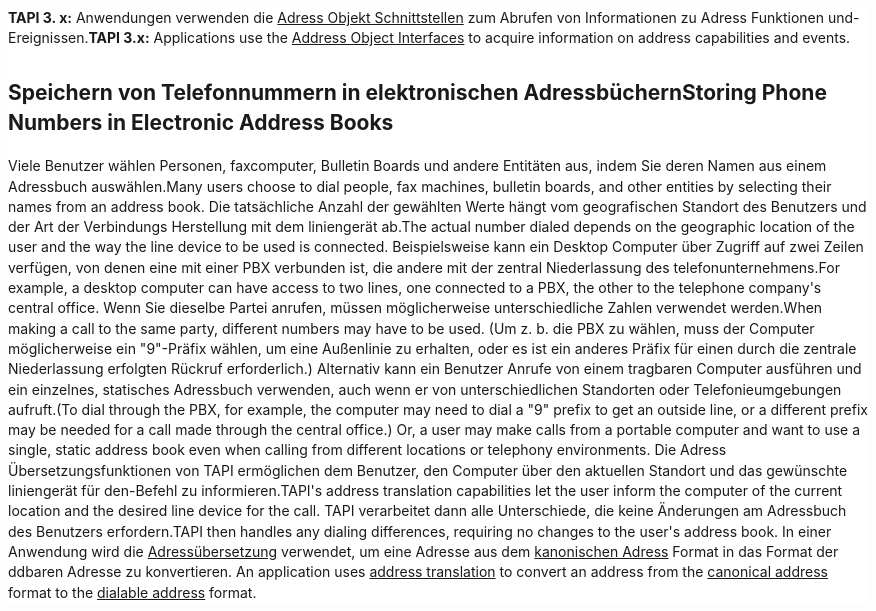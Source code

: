<span data-ttu-id="5a351-125">**TAPI 3. x:** Anwendungen verwenden die [Adress Objekt Schnittstellen](address-object-interfaces.md) zum Abrufen von Informationen zu Adress Funktionen und-Ereignissen.</span><span class="sxs-lookup"><span data-stu-id="5a351-125">**TAPI 3.x:** Applications use the [Address Object Interfaces](address-object-interfaces.md) to acquire information on address capabilities and events.</span></span>

## <a name="storing-phone-numbers-in-electronic-address-books"></a><span data-ttu-id="5a351-126">Speichern von Telefonnummern in elektronischen Adressbüchern</span><span class="sxs-lookup"><span data-stu-id="5a351-126">Storing Phone Numbers in Electronic Address Books</span></span>

<span data-ttu-id="5a351-127">Viele Benutzer wählen Personen, faxcomputer, Bulletin Boards und andere Entitäten aus, indem Sie deren Namen aus einem Adressbuch auswählen.</span><span class="sxs-lookup"><span data-stu-id="5a351-127">Many users choose to dial people, fax machines, bulletin boards, and other entities by selecting their names from an address book.</span></span> <span data-ttu-id="5a351-128">Die tatsächliche Anzahl der gewählten Werte hängt vom geografischen Standort des Benutzers und der Art der Verbindungs Herstellung mit dem liniengerät ab.</span><span class="sxs-lookup"><span data-stu-id="5a351-128">The actual number dialed depends on the geographic location of the user and the way the line device to be used is connected.</span></span> <span data-ttu-id="5a351-129">Beispielsweise kann ein Desktop Computer über Zugriff auf zwei Zeilen verfügen, von denen eine mit einer PBX verbunden ist, die andere mit der zentral Niederlassung des telefonunternehmens.</span><span class="sxs-lookup"><span data-stu-id="5a351-129">For example, a desktop computer can have access to two lines, one connected to a PBX, the other to the telephone company's central office.</span></span> <span data-ttu-id="5a351-130">Wenn Sie dieselbe Partei anrufen, müssen möglicherweise unterschiedliche Zahlen verwendet werden.</span><span class="sxs-lookup"><span data-stu-id="5a351-130">When making a call to the same party, different numbers may have to be used.</span></span> <span data-ttu-id="5a351-131">(Um z. b. die PBX zu wählen, muss der Computer möglicherweise ein "9"-Präfix wählen, um eine Außenlinie zu erhalten, oder es ist ein anderes Präfix für einen durch die zentrale Niederlassung erfolgten Rückruf erforderlich.) Alternativ kann ein Benutzer Anrufe von einem tragbaren Computer ausführen und ein einzelnes, statisches Adressbuch verwenden, auch wenn er von unterschiedlichen Standorten oder Telefonieumgebungen aufruft.</span><span class="sxs-lookup"><span data-stu-id="5a351-131">(To dial through the PBX, for example, the computer may need to dial a "9" prefix to get an outside line, or a different prefix may be needed for a call made through the central office.) Or, a user may make calls from a portable computer and want to use a single, static address book even when calling from different locations or telephony environments.</span></span> <span data-ttu-id="5a351-132">Die Adress Übersetzungsfunktionen von TAPI ermöglichen dem Benutzer, den Computer über den aktuellen Standort und das gewünschte liniengerät für den-Befehl zu informieren.</span><span class="sxs-lookup"><span data-stu-id="5a351-132">TAPI's address translation capabilities let the user inform the computer of the current location and the desired line device for the call.</span></span> <span data-ttu-id="5a351-133">TAPI verarbeitet dann alle Unterschiede, die keine Änderungen am Adressbuch des Benutzers erfordern.</span><span class="sxs-lookup"><span data-stu-id="5a351-133">TAPI then handles any dialing differences, requiring no changes to the user's address book.</span></span> <span data-ttu-id="5a351-134">In einer Anwendung wird die [Adressübersetzung](initiate-a-session-ovr.md) verwendet, um eine Adresse aus dem [kanonischen Adress](#canonical-addresses) Format in das Format der ddbaren Adresse zu konvertieren. [](#dialable-addresses)</span><span class="sxs-lookup"><span data-stu-id="5a351-134">An application uses [address translation](initiate-a-session-ovr.md) to convert an address from the [canonical address](#canonical-addresses) format to the [dialable address](#dialable-addresses) format.</span></span>
